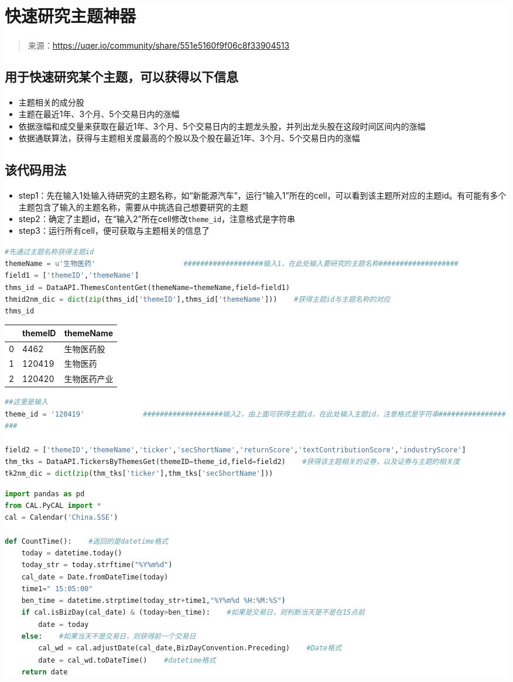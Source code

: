 

# 快速研究主题神器

> 来源：https://uqer.io/community/share/551e5160f9f06c8f33904513

## 用于快速研究某个主题，可以获得以下信息

+ 主题相关的成分股
+ 主题在最近1年、3个月、5个交易日内的涨幅
+ 依据涨幅和成交量来获取在最近1年、3个月、5个交易日内的主题龙头股，并列出龙头股在这段时间区间内的涨幅
+ 依据通联算法，获得与主题相关度最高的个股以及个股在最近1年、3个月、5个交易日内的涨幅

## 该代码用法

+ step1：先在输入1处输入待研究的主题名称，如“新能源汽车”，运行“输入1”所在的cell，可以看到该主题所对应的主题id。有可能有多个主题包含了输入的主题名称，需要从中挑选自己想要研究的主题
+ step2：确定了主题id，在“输入2”所在cell修改`theme_id`，注意格式是字符串
+ step3：运行所有cell，便可获取与主题相关的信息了

```py
#先通过主题名称获得主题id
themeName = u'生物医药'                     ###################输入1，在此处输入要研究的主题名称###################
field1 = ['themeID','themeName']
thms_id = DataAPI.ThemesContentGet(themeName=themeName,field=field1)
thmid2nm_dic = dict(zip(thms_id['themeID'],thms_id['themeName']))    #获得主题id与主题名称的对应
thms_id
```


| | themeID | themeName |
| --- | --- | --- |
| 0 |    4462 |   生物医药股 |
| 1 |  120419 |    生物医药 |
| 2 |  120420 |  生物医药产业 |

```py
##这里是输入
theme_id = '120419'              ###################输入2，由上面可获得主题id，在此处输入主题id，注意格式是字符串###################

field2 = ['themeID','themeName','ticker','secShortName','returnScore','textContributionScore','industryScore']
thm_tks = DataAPI.TickersByThemesGet(themeID=theme_id,field=field2)    #获得该主题相关的证券，以及证券与主题的相关度
tk2nm_dic = dict(zip(thm_tks['ticker'],thm_tks['secShortName']))
```

```py
import pandas as pd
from CAL.PyCAL import *
cal = Calendar('China.SSE')

def CountTime():    #返回的是datetime格式    
    today = datetime.today()
    today_str = today.strftime("%Y%m%d")
    cal_date = Date.fromDateTime(today)       
    time1=" 15:05:00"
    ben_time = datetime.strptime(today_str+time1,"%Y%m%d %H:%M:%S")
    if cal.isBizDay(cal_date) & (today>ben_time):    #如果是交易日，则判断当天是不是在15点前        
        date = today
    else:    #如果当天不是交易日，则获得前一个交易日
        cal_wd = cal.adjustDate(cal_date,BizDayConvention.Preceding)    #Date格式
        date = cal_wd.toDateTime()    #datetime格式        
    return date

```